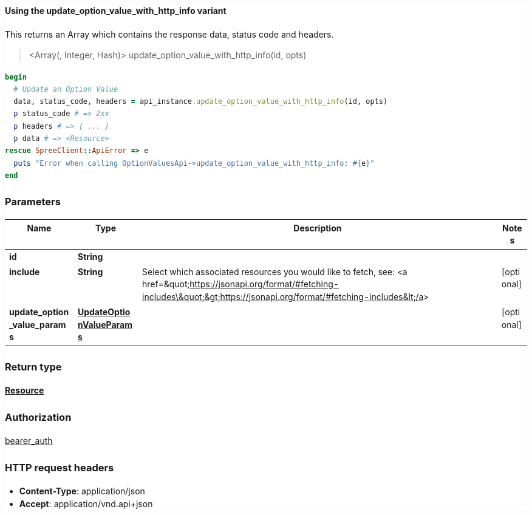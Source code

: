 #### Using the update_option_value_with_http_info variant

This returns an Array which contains the response data, status code and headers.

> <Array(<Resource>, Integer, Hash)> update_option_value_with_http_info(id, opts)

```ruby
begin
  # Update an Option Value
  data, status_code, headers = api_instance.update_option_value_with_http_info(id, opts)
  p status_code # => 2xx
  p headers # => { ... }
  p data # => <Resource>
rescue SpreeClient::ApiError => e
  puts "Error when calling OptionValuesApi->update_option_value_with_http_info: #{e}"
end
```

### Parameters

| Name | Type | Description | Notes |
| ---- | ---- | ----------- | ----- |
| **id** | **String** |  |  |
| **include** | **String** | Select which associated resources you would like to fetch, see: &lt;a href&#x3D;\&quot;https://jsonapi.org/format/#fetching-includes\&quot;&gt;https://jsonapi.org/format/#fetching-includes&lt;/a&gt; | [optional] |
| **update_option_value_params** | [**UpdateOptionValueParams**](UpdateOptionValueParams.md) |  | [optional] |

### Return type

[**Resource**](Resource.md)

### Authorization

[bearer_auth](../README.md#bearer_auth)

### HTTP request headers

- **Content-Type**: application/json
- **Accept**: application/vnd.api+json


